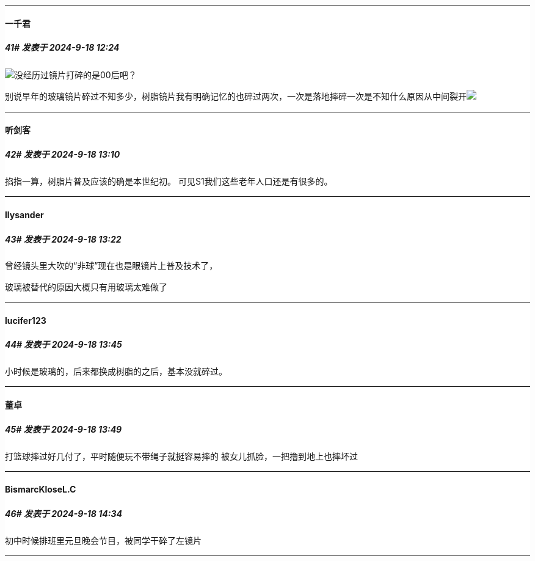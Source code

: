 
*****

####  一千君  
##### 41#       发表于 2024-9-18 12:24

<img src="https://static.saraba1st.com/image/smiley/face2017/112.png" referrerpolicy="no-referrer">没经历过镜片打碎的是00后吧？

别说早年的玻璃镜片碎过不知多少，树脂镜片我有明确记忆的也碎过两次，一次是落地摔碎一次是不知什么原因从中间裂开<img src="https://static.saraba1st.com/image/smiley/face2017/112.png" referrerpolicy="no-referrer">


*****

####  听剑客  
##### 42#       发表于 2024-9-18 13:10

掐指一算，树脂片普及应该的确是本世纪初。
可见S1我们这些老年人口还是有很多的。


*****

####  llysander  
##### 43#       发表于 2024-9-18 13:22

曾经镜头里大吹的“非球”现在也是眼镜片上普及技术了，

玻璃被替代的原因大概只有用玻璃太难做了


*****

####  lucifer123  
##### 44#       发表于 2024-9-18 13:45

小时候是玻璃的，后来都换成树脂的之后，基本没就碎过。

*****

####  董卓  
##### 45#       发表于 2024-9-18 13:49

打篮球摔过好几付了，平时随便玩不带绳子就挺容易摔的
被女儿抓脸，一把撸到地上也摔坏过


*****

####  BismarcKloseL.C  
##### 46#       发表于 2024-9-18 14:34

初中时候排班里元旦晚会节目，被同学干碎了左镜片


*****
